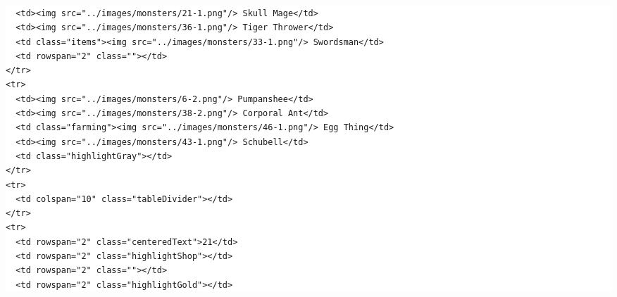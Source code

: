       <td><img src="../images/monsters/21-1.png"/> Skull Mage</td>
      <td><img src="../images/monsters/36-1.png"/> Tiger Thrower</td>
      <td class="items"><img src="../images/monsters/33-1.png"/> Swordsman</td>
      <td rowspan="2" class=""></td>
    </tr>
    <tr>
      <td><img src="../images/monsters/6-2.png"/> Pumpanshee</td>
      <td><img src="../images/monsters/38-2.png"/> Corporal Ant</td>
      <td class="farming"><img src="../images/monsters/46-1.png"/> Egg Thing</td>
      <td><img src="../images/monsters/43-1.png"/> Schubell</td>
      <td class="highlightGray"></td>
    </tr>
    <tr>
      <td colspan="10" class="tableDivider"></td>
    </tr>
    <tr>
      <td rowspan="2" class="centeredText">21</td>
      <td rowspan="2" class="highlightShop"></td>
      <td rowspan="2" class=""></td>
      <td rowspan="2" class="highlightGold"></td>